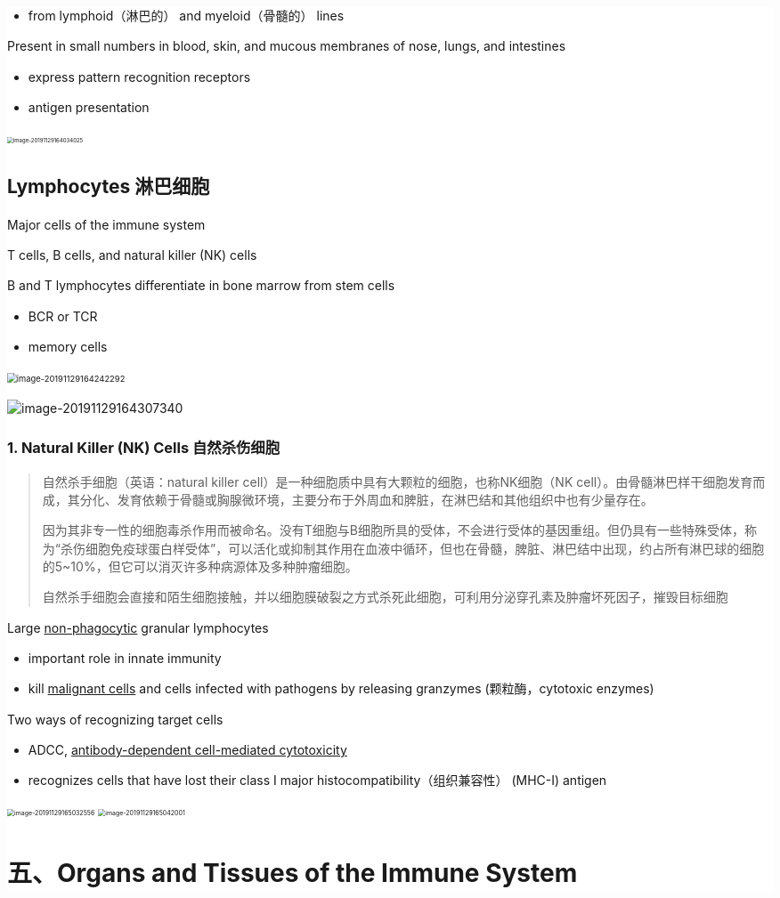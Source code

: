 + from lymphoid（淋巴的） and myeloid（骨髓的） lines

Present in small numbers in blood, skin, and mucous membranes of nose, lungs, and intestines

+ express pattern recognition receptors  

+ antigen presentation 

<img src="https://20190531-1259353497.cos.ap-guangzhou.myqcloud.com/image-20191129164034025.png" alt="image-20191129164034025" style="zoom:43%;" />

## Lymphocytes 淋巴细胞

Major cells of the immune system 

T cells, B cells, and natural killer (NK) cells 

B and T lymphocytes differentiate in bone marrow from stem cells  

+ BCR or TCR 

+ memory cells 

<img src="https://20190531-1259353497.cos.ap-guangzhou.myqcloud.com/image-20191129164242292.png" alt="image-20191129164242292" style="zoom:67%;" />

![image-20191129164307340](https://20190531-1259353497.cos.ap-guangzhou.myqcloud.com/image-20191129164307340.png)

### 1. Natural Killer (NK) Cells 自然杀伤细胞

> 自然杀手细胞（英语：natural killer cell）是一种细胞质中具有大颗粒的细胞，也称NK细胞（NK cell）。由骨髓淋巴样干细胞发育而成，其分化、发育依赖于骨髓或胸腺微环境，主要分布于外周血和脾脏，在淋巴结和其他组织中也有少量存在。
>
> 因为其非专一性的细胞毒杀作用而被命名。没有T细胞与B细胞所具的受体，不会进行受体的基因重组。但仍具有一些特殊受体，称为“杀伤细胞免疫球蛋白样受体”，可以活化或抑制其作用在血液中循环，但也在骨髓，脾脏、淋巴结中出现，约占所有淋巴球的细胞的5~10%，但它可以消灭许多种病源体及多种肿瘤细胞。
>
> 自然杀手细胞会直接和陌生细胞接触，并以细胞膜破裂之方式杀死此细胞，可利用分泌穿孔素及肿瘤坏死因子，摧毁目标细胞

Large <u>non-phagocytic</u> granular lymphocytes 

+ important role in innate immunity 

+ kill <u>malignant cells</u> and cells infected with pathogens by releasing granzymes (颗粒酶，cytotoxic enzymes)

Two ways of recognizing target cells 

+ ADCC, <u>antibody-dependent cell-mediated cytotoxicity</u> 

+ recognizes cells that have lost their class I major histocompatibility（组织兼容性） (MHC-I) antigen 

<img src="https://20190531-1259353497.cos.ap-guangzhou.myqcloud.com/image-20191129165032556.png" alt="image-20191129165032556" style="zoom:50%;" />

<img src="https://20190531-1259353497.cos.ap-guangzhou.myqcloud.com/image-20191129165042001.png" alt="image-20191129165042001" style="zoom:50%;" />

# 五、Organs and Tissues of the Immune System
